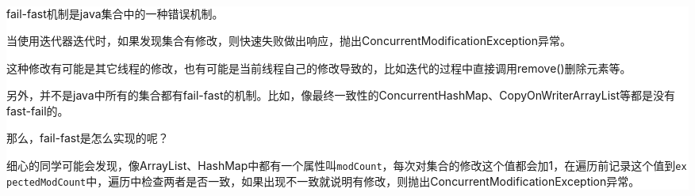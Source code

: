 fail-fast机制是java集合中的一种错误机制。

当使用迭代器迭代时，如果发现集合有修改，则快速失败做出响应，抛出ConcurrentModificationException异常。

这种修改有可能是其它线程的修改，也有可能是当前线程自己的修改导致的，比如迭代的过程中直接调用remove()删除元素等。

另外，并不是java中所有的集合都有fail-fast的机制。比如，像最终一致性的ConcurrentHashMap、CopyOnWriterArrayList等都是没有fast-fail的。

那么，fail-fast是怎么实现的呢？

细心的同学可能会发现，像ArrayList、HashMap中都有一个属性叫`modCount`，每次对集合的修改这个值都会加1，在遍历前记录这个值到`expectedModCount`中，遍历中检查两者是否一致，如果出现不一致就说明有修改，则抛出ConcurrentModificationException异常。


